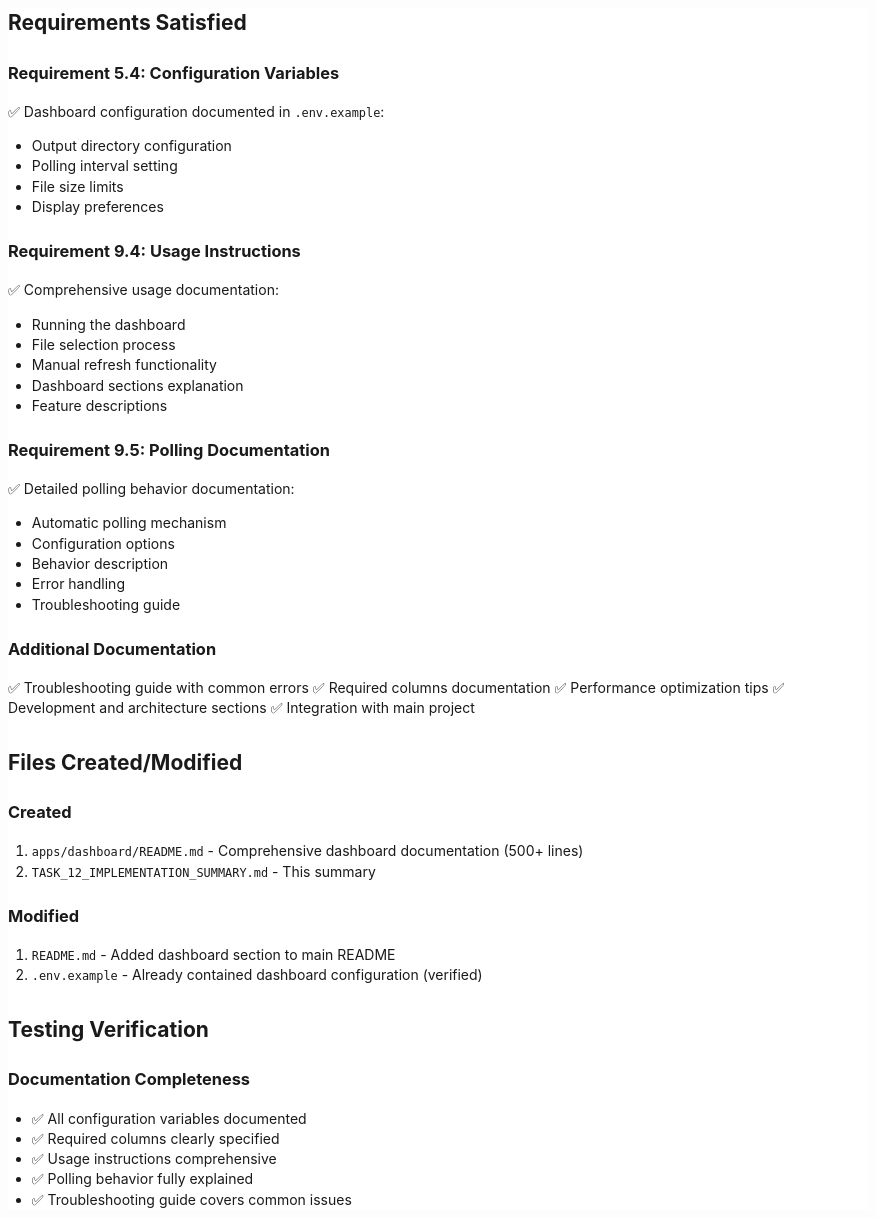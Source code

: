 ## Requirements Satisfied

### Requirement 5.4: Configuration Variables
✅ Dashboard configuration documented in `.env.example`:
- Output directory configuration
- Polling interval setting
- File size limits
- Display preferences

### Requirement 9.4: Usage Instructions
✅ Comprehensive usage documentation:
- Running the dashboard
- File selection process
- Manual refresh functionality
- Dashboard sections explanation
- Feature descriptions

### Requirement 9.5: Polling Documentation
✅ Detailed polling behavior documentation:
- Automatic polling mechanism
- Configuration options
- Behavior description
- Error handling
- Troubleshooting guide

### Additional Documentation
✅ Troubleshooting guide with common errors
✅ Required columns documentation
✅ Performance optimization tips
✅ Development and architecture sections
✅ Integration with main project

## Files Created/Modified

### Created
1. `apps/dashboard/README.md` - Comprehensive dashboard documentation (500+ lines)
2. `TASK_12_IMPLEMENTATION_SUMMARY.md` - This summary

### Modified
1. `README.md` - Added dashboard section to main README
2. `.env.example` - Already contained dashboard configuration (verified)

## Testing Verification

### Documentation Completeness
- ✅ All configuration variables documented
- ✅ Required columns clearly specified
- ✅ Usage instructions comprehensive
- ✅ Polling behavior fully explained
- ✅ Troubleshooting guide covers common issues
